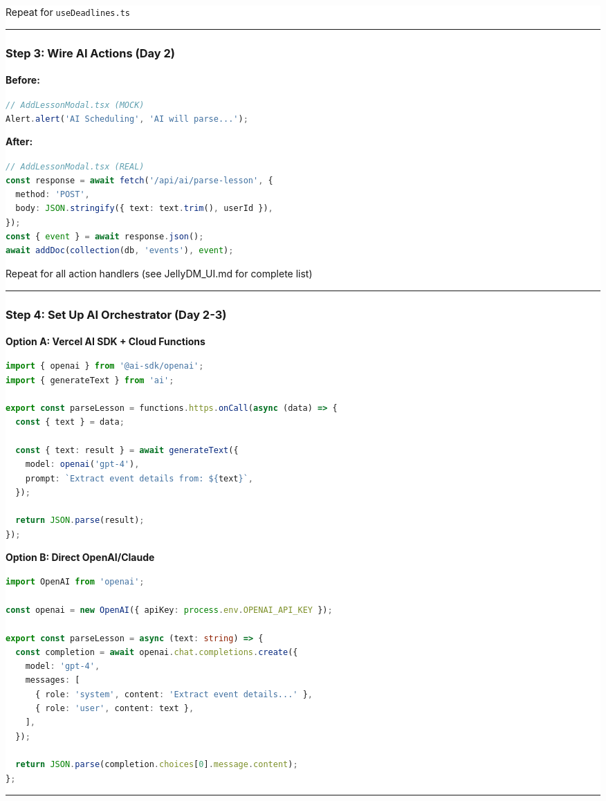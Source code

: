 Repeat for `useDeadlines.ts`

---

### Step 3: Wire AI Actions (Day 2)

**Before:**
```typescript
// AddLessonModal.tsx (MOCK)
Alert.alert('AI Scheduling', 'AI will parse...');
```

**After:**
```typescript
// AddLessonModal.tsx (REAL)
const response = await fetch('/api/ai/parse-lesson', {
  method: 'POST',
  body: JSON.stringify({ text: text.trim(), userId }),
});
const { event } = await response.json();
await addDoc(collection(db, 'events'), event);
```

Repeat for all action handlers (see JellyDM_UI.md for complete list)

---

### Step 4: Set Up AI Orchestrator (Day 2-3)

**Option A: Vercel AI SDK + Cloud Functions**
```typescript
import { openai } from '@ai-sdk/openai';
import { generateText } from 'ai';

export const parseLesson = functions.https.onCall(async (data) => {
  const { text } = data;
  
  const { text: result } = await generateText({
    model: openai('gpt-4'),
    prompt: `Extract event details from: ${text}`,
  });
  
  return JSON.parse(result);
});
```

**Option B: Direct OpenAI/Claude**
```typescript
import OpenAI from 'openai';

const openai = new OpenAI({ apiKey: process.env.OPENAI_API_KEY });

export const parseLesson = async (text: string) => {
  const completion = await openai.chat.completions.create({
    model: 'gpt-4',
    messages: [
      { role: 'system', content: 'Extract event details...' },
      { role: 'user', content: text },
    ],
  });
  
  return JSON.parse(completion.choices[0].message.content);
};
```

---